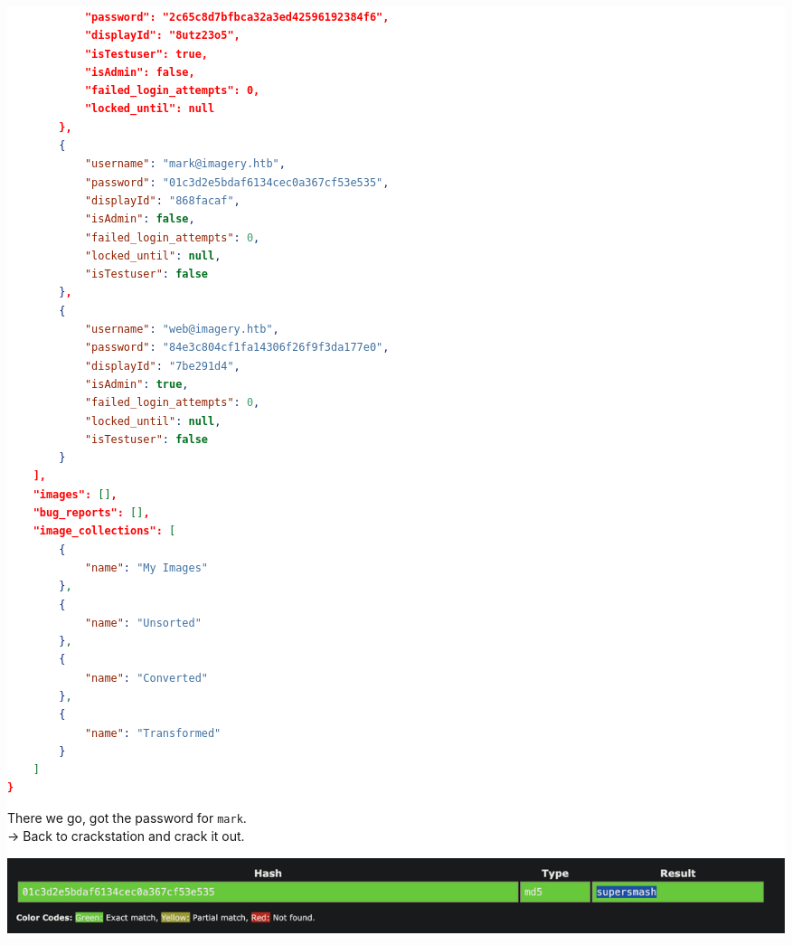 ```json
            "password": "2c65c8d7bfbca32a3ed42596192384f6",
            "displayId": "8utz23o5",
            "isTestuser": true,
            "isAdmin": false,
            "failed_login_attempts": 0,
            "locked_until": null
        },
        {
            "username": "mark@imagery.htb",
            "password": "01c3d2e5bdaf6134cec0a367cf53e535",
            "displayId": "868facaf",
            "isAdmin": false,
            "failed_login_attempts": 0,
            "locked_until": null,
            "isTestuser": false
        },
        {
            "username": "web@imagery.htb",
            "password": "84e3c804cf1fa14306f26f9f3da177e0",
            "displayId": "7be291d4",
            "isAdmin": true,
            "failed_login_attempts": 0,
            "locked_until": null,
            "isTestuser": false
        }
    ],
    "images": [],
    "bug_reports": [],
    "image_collections": [
        {
            "name": "My Images"
        },
        {
            "name": "Unsorted"
        },
        {
            "name": "Converted"
        },
        {
            "name": "Transformed"
        }
    ]
}
```

There we go, got the password for `mark`. <br>
&rarr; Back to crackstation and crack it out.

![Imagery Website Report Bug](/assets/img/imagery-htb-season9/imagery-htb-season9_website-report-bug-22.png)
